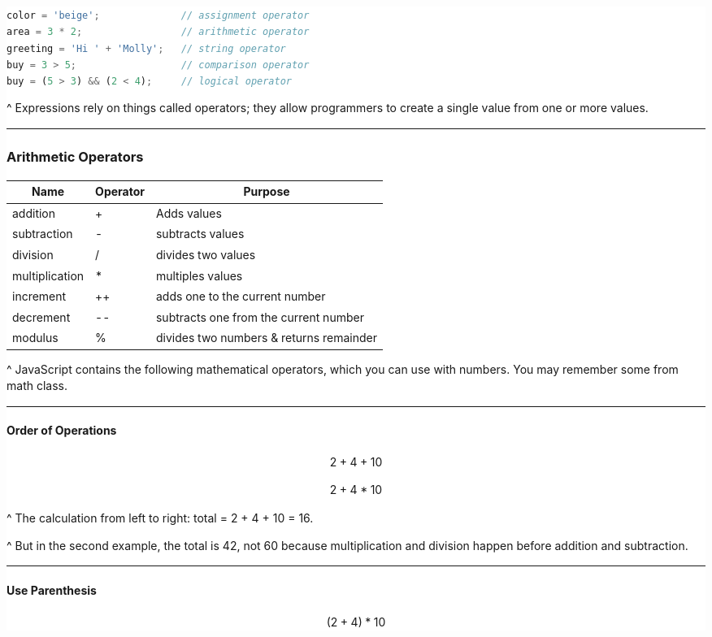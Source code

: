 ```javascript
color = 'beige';              // assignment operator
area = 3 * 2;                 // arithmetic operator
greeting = 'Hi ' + 'Molly';   // string operator
buy = 3 > 5;                  // comparison operator
buy = (5 > 3) && (2 < 4);     // logical operator
```

^ Expressions rely on things called operators; they allow programmers to create a single value from one or more values.

---

### Arithmetic Operators

| Name | Operator | Purpose |
| ---- | -------- | ------- |
| addition | + | Adds values |
| subtraction | - | subtracts values |
| division | / | divides two values |
| multiplication | * | multiples values |
| increment | ++ | adds one to the current number |
| decrement | -- | subtracts one from the current number |
| modulus | % | divides two numbers & returns remainder |

^ JavaScript contains the following mathematical operators, which you can use with numbers. You may remember some from math class.

---

#### Order of Operations

$$
2 + 4 + 10
$$

$$
2 + 4 * 10
$$

^ The calculation from left to right: total = 2 + 4 + 10 = 16.

^ But in the second example, the total is 42, not 60 because multiplication and division happen before addition and subtraction.

---

#### Use Parenthesis

$$ (2 + 4) * 10 $$

